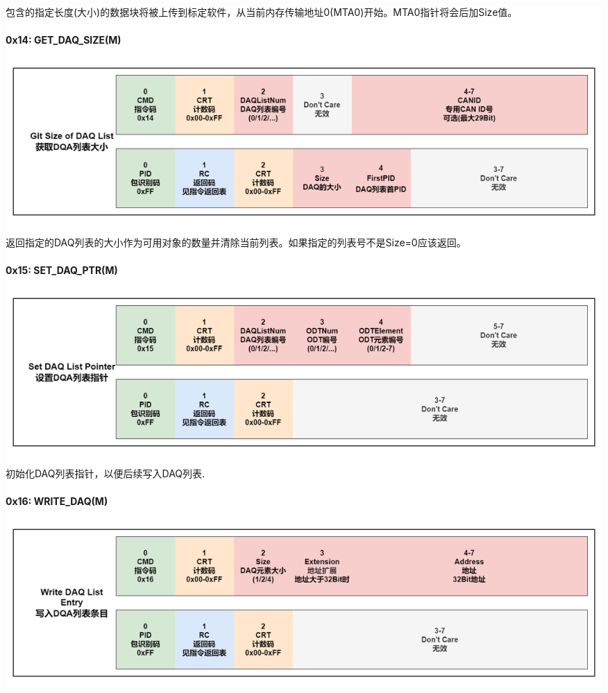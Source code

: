 包含的指定长度(大小)的数据块将被上传到标定软件，从当前内存传输地址0(MTA0)开始。MTA0指针将会后加Size值。

#### 0x14: GET_DAQ_SIZE(M)

![GET_DAQ_SIZE](3.CCP指令详解/cmd14.png)

返回指定的DAQ列表的大小作为可用对象的数量并清除当前列表。如果指定的列表号不是Size=0应该返回。

#### 0x15: SET_DAQ_PTR(M)

![SET_DAQ_PTR](3.CCP指令详解/cmd15.png)

初始化DAQ列表指针，以便后续写入DAQ列表.

#### 0x16: WRITE_DAQ(M)

![WRITE_DAQ](3.CCP指令详解/cmd16.png)
